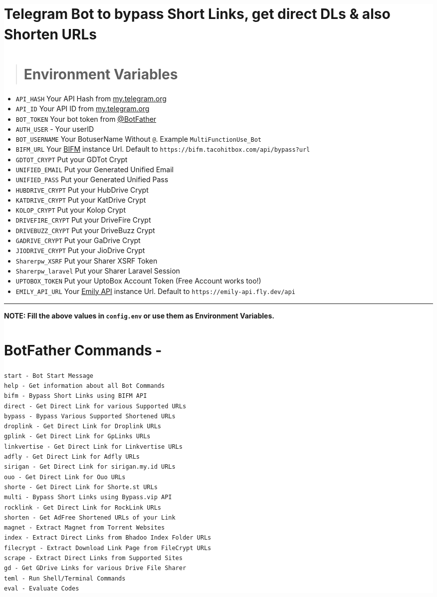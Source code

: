 # Telegram Bot to bypass Short Links, get direct DLs & also Shorten URLs

> # Environment Variables

- `API_HASH` Your API Hash from [my.telegram.org](https://my.telegram.org)
- `API_ID` Your API ID from [my.telegram.org](https://my.telegram.org)
- `BOT_TOKEN` Your bot token from [@BotFather](https://telegram.dog/BotFather)
- `AUTH_USER` - Your userID
- `BOT_USERNAME` Your BotuserName Without `@`. Example `MultiFunctionUse_Bot`
- `BIFM_URL` Your [BIFM](https://git.gay/a/bifm) instance Url. Default to `https://bifm.tacohitbox.com/api/bypass?url`
- `GDTOT_CRYPT` Put your GDTot Crypt
- `UNIFIED_EMAIL` Put your Generated Unified Email
- `UNIFIED_PASS` Put your Generated Unified Pass
- `HUBDRIVE_CRYPT` Put your HubDrive Crypt
- `KATDRIVE_CRYPT` Put your KatDrive Crypt
- `KOLOP_CRYPT` Put your Kolop Crypt
- `DRIVEFIRE_CRYPT` Put your DriveFire Crypt
- `DRIVEBUZZ_CRYPT` Put your DriveBuzz Crypt
- `GADRIVE_CRYPT` Put your GaDrive Crypt
- `JIODRIVE_CRYPT` Put your JioDrive Crypt
- `Sharerpw_XSRF` Put your Sharer XSRF Token
- `Sharerpw_laravel` Put your Sharer Laravel Session
- `UPTOBOX_TOKEN` Put your UptoBox Account Token (Free Account works too!)
- `EMILY_API_URL` Your [Emily API](https://github.com/missemily2022/Emily-API) instance Url. Default to `https://emily-api.fly.dev/api`
---

<b>NOTE: Fill the above values in <code>config.env</code> or use them as Environment Variables. </b><br>

# BotFather Commands -
```
start - Bot Start Message
help - Get information about all Bot Commands
bifm - Bypass Short Links using BIFM API
direct - Get Direct Link for various Supported URLs
bypass - Bypass Various Supported Shortened URLs
droplink - Get Direct Link for Droplink URLs
gplink - Get Direct Link for GpLinks URLs
linkvertise - Get Direct Link for Linkvertise URLs
adfly - Get Direct Link for Adfly URLs
sirigan - Get Direct Link for sirigan.my.id URLs
ouo - Get Direct Link for Ouo URLs
shorte - Get Direct Link for Shorte.st URLs
multi - Bypass Short Links using Bypass.vip API
rocklink - Get Direct Link for RockLink URLs
shorten - Get AdFree Shortened URLs of your Link
magnet - Extract Magnet from Torrent Websites
index - Extract Direct Links from Bhadoo Index Folder URLs
filecrypt - Extract Download Link Page from FileCrypt URLs
scrape - Extract Direct Links from Supported Sites
gd - Get GDrive Links for various Drive File Sharer
teml - Run Shell/Terminal Commands
eval - Evaluate Codes
```
